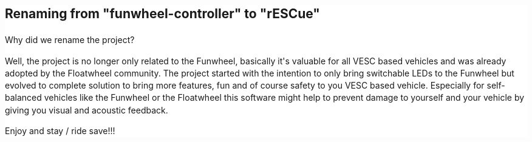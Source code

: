 ## Renaming from "funwheel-controller" to "rESCue"

Why did we rename the project?

Well, the project is no longer only related to the Funwheel, basically it's valuable for all VESC based vehicles and was already adopted by the Floatwheel community. The project started with the intention to only bring switchable LEDs to the Funwheel but evolved to complete solution to bring more features, fun and of course safety to you VESC based vehicle. Especially for self-balanced vehicles like the Funwheel or the Floatwheel this software might help to prevent damage to yourself and your vehicle by giving you visual and acoustic feedback.

Enjoy and stay / ride save!!!
